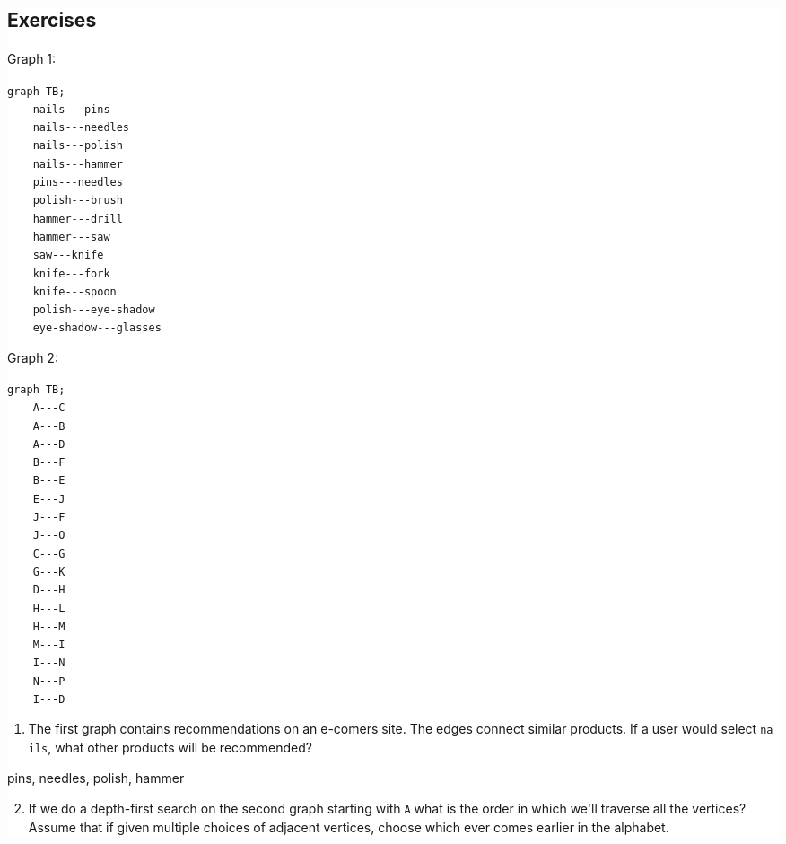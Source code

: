 ## Exercises

Graph 1:
```mermaid
graph TB;
	nails---pins
	nails---needles
	nails---polish
	nails---hammer
	pins---needles
	polish---brush
	hammer---drill
	hammer---saw
	saw---knife
	knife---fork
	knife---spoon
	polish---eye-shadow
	eye-shadow---glasses
```

Graph 2:
```mermaid
graph TB;
	A---C
	A---B
	A---D
	B---F
	B---E
	E---J
	J---F
	J---O
	C---G
	G---K
	D---H
	H---L
	H---M
	M---I
	I---N
	N---P
	I---D
```

1. The first graph contains recommendations on an e-comers site. The edges connect similar products. If a user would
select `nails`, what other products will be recommended?

pins, needles, polish, hammer

2. If we do a depth-first search on the second graph starting with `A` what is the order in which we'll traverse all the
vertices? Assume that if given multiple choices of adjacent vertices, choose which ever comes earlier in the alphabet.
